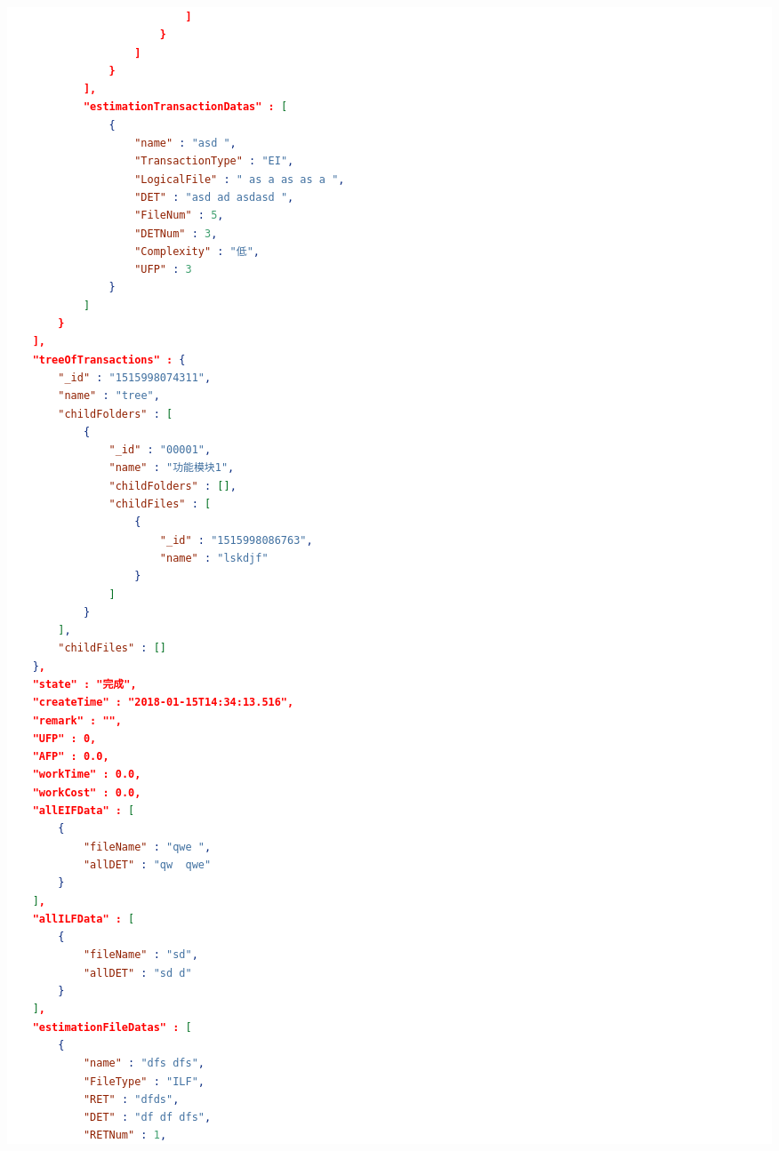 ```json
                            ]
                        }
                    ]
                }
            ],
            "estimationTransactionDatas" : [ 
                {
                    "name" : "asd ",
                    "TransactionType" : "EI",
                    "LogicalFile" : " as a as as a ",
                    "DET" : "asd ad asdasd ",
                    "FileNum" : 5,
                    "DETNum" : 3,
                    "Complexity" : "低",
                    "UFP" : 3
                }
            ]
        }
    ],
    "treeOfTransactions" : {
        "_id" : "1515998074311",
        "name" : "tree",
        "childFolders" : [ 
            {
                "_id" : "00001",
                "name" : "功能模块1",
                "childFolders" : [],
                "childFiles" : [ 
                    {
                        "_id" : "1515998086763",
                        "name" : "lskdjf"
                    }
                ]
            }
        ],
        "childFiles" : []
    },
    "state" : "完成",
    "createTime" : "2018-01-15T14:34:13.516",
    "remark" : "",
    "UFP" : 0,
    "AFP" : 0.0,
    "workTime" : 0.0,
    "workCost" : 0.0,
    "allEIFData" : [ 
        {
            "fileName" : "qwe ",
            "allDET" : "qw  qwe"
        }
    ],
    "allILFData" : [ 
        {
            "fileName" : "sd",
            "allDET" : "sd d"
        }
    ],
    "estimationFileDatas" : [ 
        {
            "name" : "dfs dfs",
            "FileType" : "ILF",
            "RET" : "dfds",
            "DET" : "df df dfs",
            "RETNum" : 1,
```